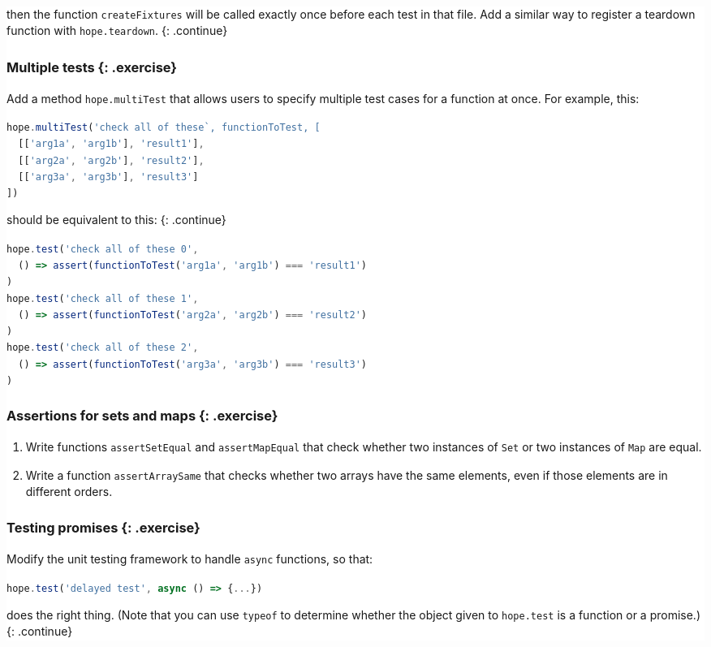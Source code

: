 then the function `createFixtures` will be called
exactly once before each test in that file.
Add a similar way to register a teardown function with `hope.teardown`.
{: .continue}

### Multiple tests {: .exercise}

Add a method `hope.multiTest` that allows users to specify
multiple test cases for a function at once.
For example, this:

```js
hope.multiTest('check all of these`, functionToTest, [
  [['arg1a', 'arg1b'], 'result1'],
  [['arg2a', 'arg2b'], 'result2'],
  [['arg3a', 'arg3b'], 'result3']
])
```

should be equivalent to this:
{: .continue}

```js
hope.test('check all of these 0',
  () => assert(functionToTest('arg1a', 'arg1b') === 'result1')
)
hope.test('check all of these 1',
  () => assert(functionToTest('arg2a', 'arg2b') === 'result2')
)
hope.test('check all of these 2',
  () => assert(functionToTest('arg3a', 'arg3b') === 'result3')
)
```

### Assertions for sets and maps {: .exercise}

1.  Write functions `assertSetEqual` and `assertMapEqual`
    that check whether two instances of `Set` or two instances of `Map` are equal.

2.  Write a function `assertArraySame`
    that checks whether two arrays have the same elements,
    even if those elements are in different orders.

### Testing promises {: .exercise}

Modify the unit testing framework to handle `async` functions,
so that:

```js
hope.test('delayed test', async () => {...})
```

does the right thing.
(Note that you can use `typeof` to determine whether the object given to `hope.test`
is a function or a promise.)
{: .continue}
